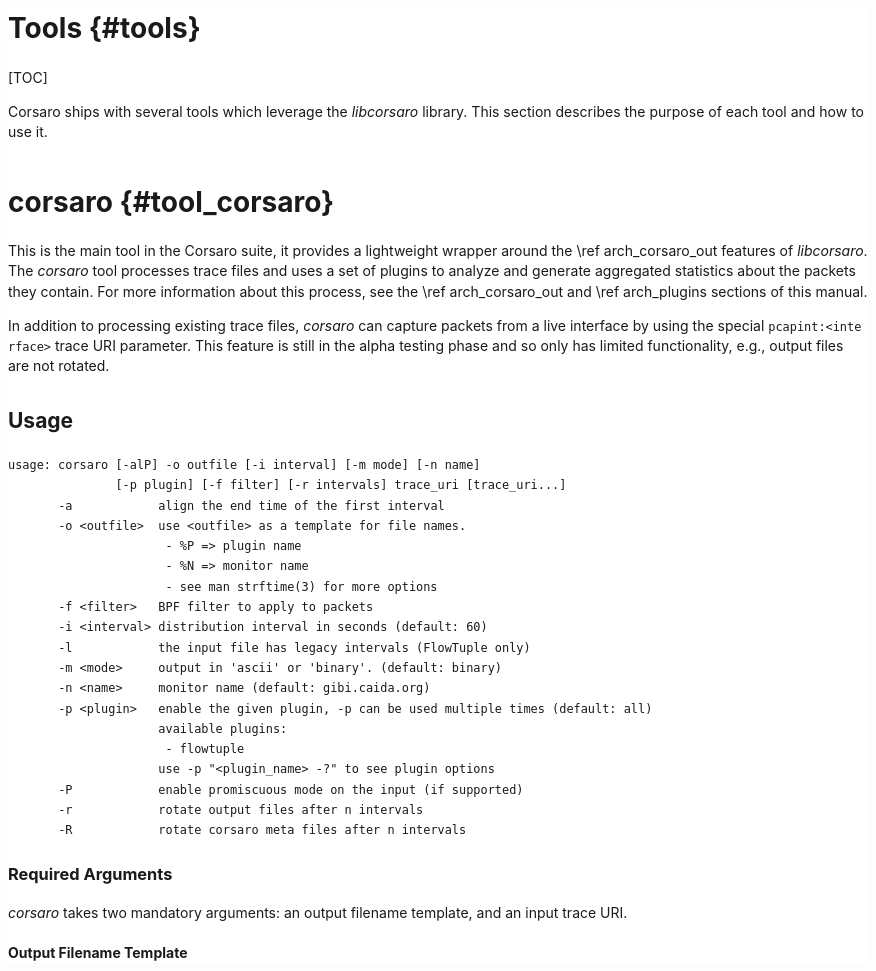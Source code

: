 Tools               {#tools}
=====

[TOC]

Corsaro ships with several tools which leverage the _libcorsaro_ library. This
section describes the purpose of each tool and how to use it.

corsaro     {#tool_corsaro}
=======

This is the main tool in the Corsaro suite, it provides a lightweight wrapper
around the \ref arch_corsaro_out features of _libcorsaro_.  The _corsaro_ tool
processes trace files and uses a set of plugins to analyze and generate
aggregated statistics about the packets they contain. For more information about
this process, see the \ref arch_corsaro_out and \ref arch_plugins sections of
this manual.

In addition to processing existing trace files, _corsaro_ can capture packets
from a live interface by using the special `pcapint:<interface>` trace URI
parameter. This feature is still in the alpha testing phase and so only has
limited functionality, e.g., output files are not rotated.

Usage
-----

~~~
usage: corsaro [-alP] -o outfile [-i interval] [-m mode] [-n name]
               [-p plugin] [-f filter] [-r intervals] trace_uri [trace_uri...]
       -a            align the end time of the first interval
       -o <outfile>  use <outfile> as a template for file names.
                      - %P => plugin name
                      - %N => monitor name
                      - see man strftime(3) for more options
       -f <filter>   BPF filter to apply to packets
       -i <interval> distribution interval in seconds (default: 60)
       -l            the input file has legacy intervals (FlowTuple only)
       -m <mode>     output in 'ascii' or 'binary'. (default: binary)
       -n <name>     monitor name (default: gibi.caida.org)
       -p <plugin>   enable the given plugin, -p can be used multiple times (default: all)
                     available plugins:
                      - flowtuple
                     use -p "<plugin_name> -?" to see plugin options
       -P            enable promiscuous mode on the input (if supported)
       -r            rotate output files after n intervals
       -R            rotate corsaro meta files after n intervals
~~~

### Required Arguments ###

_corsaro_ takes two mandatory arguments: an output filename template, and an
input trace URI. 

#### Output Filename Template ####
